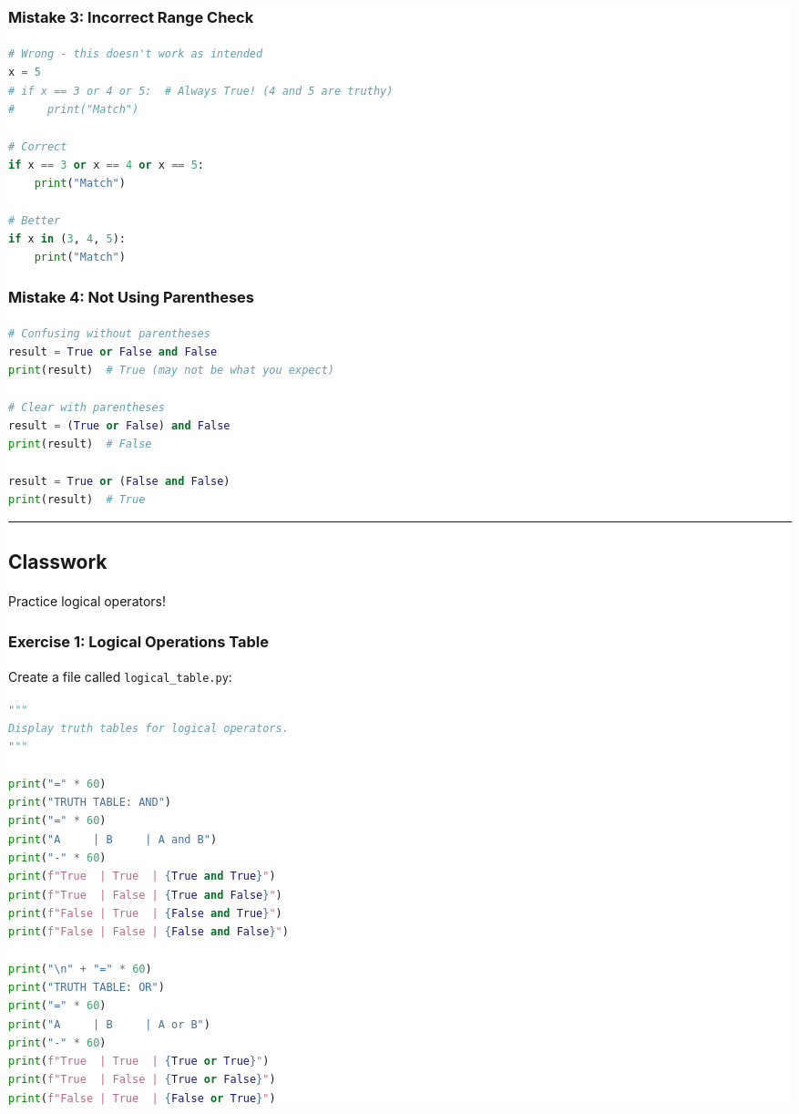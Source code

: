 ### Mistake 3: Incorrect Range Check

```python
# Wrong - this doesn't work as intended
x = 5
# if x == 3 or 4 or 5:  # Always True! (4 and 5 are truthy)
#     print("Match")

# Correct
if x == 3 or x == 4 or x == 5:
    print("Match")

# Better
if x in (3, 4, 5):
    print("Match")
```

### Mistake 4: Not Using Parentheses

```python
# Confusing without parentheses
result = True or False and False
print(result)  # True (may not be what you expect)

# Clear with parentheses
result = (True or False) and False
print(result)  # False

result = True or (False and False)
print(result)  # True
```

---

## Classwork

Practice logical operators!

### Exercise 1: Logical Operations Table

Create a file called `logical_table.py`:

```python
"""
Display truth tables for logical operators.
"""

print("=" * 60)
print("TRUTH TABLE: AND")
print("=" * 60)
print("A     | B     | A and B")
print("-" * 60)
print(f"True  | True  | {True and True}")
print(f"True  | False | {True and False}")
print(f"False | True  | {False and True}")
print(f"False | False | {False and False}")

print("\n" + "=" * 60)
print("TRUTH TABLE: OR")
print("=" * 60)
print("A     | B     | A or B")
print("-" * 60)
print(f"True  | True  | {True or True}")
print(f"True  | False | {True or False}")
print(f"False | True  | {False or True}")
```